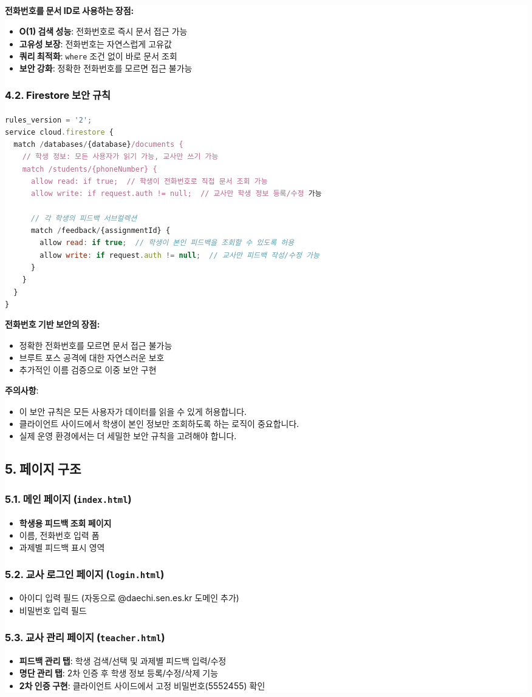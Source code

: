 **전화번호를 문서 ID로 사용하는 장점:**
- **O(1) 검색 성능**: 전화번호로 즉시 문서 접근 가능
- **고유성 보장**: 전화번호는 자연스럽게 고유값
- **쿼리 최적화**: `where` 조건 없이 바로 문서 조회
- **보안 강화**: 정확한 전화번호를 모르면 접근 불가능

### 4.2. Firestore 보안 규칙
```javascript
rules_version = '2';
service cloud.firestore {
  match /databases/{database}/documents {
    // 학생 정보: 모든 사용자가 읽기 가능, 교사만 쓰기 가능
    match /students/{phoneNumber} {
      allow read: if true;  // 학생이 전화번호로 직접 문서 조회 가능
      allow write: if request.auth != null;  // 교사만 학생 정보 등록/수정 가능
      
      // 각 학생의 피드백 서브컬렉션
      match /feedback/{assignmentId} {
        allow read: if true;  // 학생이 본인 피드백을 조회할 수 있도록 허용
        allow write: if request.auth != null;  // 교사만 피드백 작성/수정 가능
      }
    }
  }
}
```

**전화번호 기반 보안의 장점:**
- 정확한 전화번호를 모르면 문서 접근 불가능
- 브루트 포스 공격에 대한 자연스러운 보호
- 추가적인 이름 검증으로 이중 보안 구현

**주의사항**: 
- 이 보안 규칙은 모든 사용자가 데이터를 읽을 수 있게 허용합니다.
- 클라이언트 사이드에서 학생이 본인 정보만 조회하도록 하는 로직이 중요합니다.
- 실제 운영 환경에서는 더 세밀한 보안 규칙을 고려해야 합니다.

## 5. 페이지 구조

### 5.1. 메인 페이지 (`index.html`)
- **학생용 피드백 조회 페이지**
- 이름, 전화번호 입력 폼
- 과제별 피드백 표시 영역

### 5.2. 교사 로그인 페이지 (`login.html`)
- 아이디 입력 필드 (자동으로 @daechi.sen.es.kr 도메인 추가)
- 비밀번호 입력 필드

### 5.3. 교사 관리 페이지 (`teacher.html`)
- **피드백 관리 탭**: 학생 검색/선택 및 과제별 피드백 입력/수정
- **명단 관리 탭**: 2차 인증 후 학생 정보 등록/수정/삭제 기능
- **2차 인증 구현**: 클라이언트 사이드에서 고정 비밀번호(5552455) 확인
